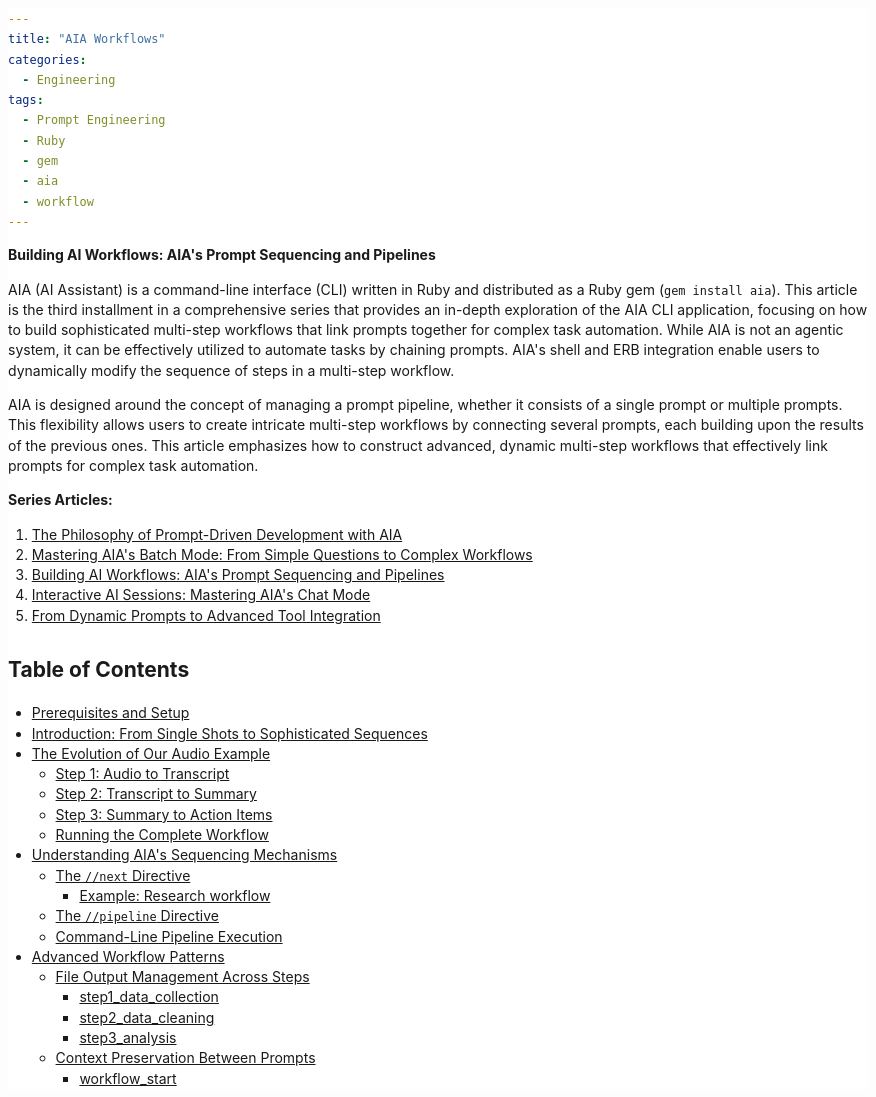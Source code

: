 ```yaml
---
title: "AIA Workflows"
categories:
  - Engineering
tags:
  - Prompt Engineering
  - Ruby
  - gem
  - aia
  - workflow
---
```


**Building AI Workflows: AIA's Prompt Sequencing and Pipelines**

AIA (AI Assistant) is a command-line interface (CLI) written in Ruby and distributed as a Ruby gem (`gem install aia`). This article is the third installment in a comprehensive series that provides an in-depth exploration of the AIA CLI application, focusing on how to build sophisticated multi-step workflows that link prompts together for complex task automation. While AIA is not an agentic system, it can be effectively utilized to automate tasks by chaining prompts. AIA's shell and ERB integration enable users to dynamically modify the sequence of steps in a multi-step workflow.

AIA is designed around the concept of managing a prompt pipeline, whether it consists of a single prompt or multiple prompts. This flexibility allows users to create intricate multi-step workflows by connecting several prompts, each building upon the results of the previous ones. This article emphasizes how to construct advanced, dynamic multi-step workflows that effectively link prompts for complex task automation.

**Series Articles:**

1. [The Philosophy of Prompt-Driven Development with AIA](https://madbomber.github.io/blog/engineering/AIA-Philosophy/)
2. [Mastering AIA's Batch Mode: From Simple Questions to Complex Workflows](https://madbomber.github.io/blog/engineering/AIA-Batch-Mode/)
3. [Building AI Workflows: AIA's Prompt Sequencing and Pipelines](https://madbomber.github.io/blog/engineering/AIA-Workflows/)
4. [Interactive AI Sessions: Mastering AIA's Chat Mode](https://madbomber.github.io/blog/engineering/AIA-Chat-Mode/)
5. [From Dynamic Prompts to Advanced Tool Integration](https://madbomber.github.io/blog/engineering/AIA-Advanced-Tool-Integration/)



## Table of Contents

  - [Prerequisites and Setup](#prerequisites-and-setup)
  - [Introduction: From Single Shots to Sophisticated Sequences](#introduction-from-single-shots-to-sophisticated-sequences)
  - [The Evolution of Our Audio Example](#the-evolution-of-our-audio-example)
    - [Step 1: Audio to Transcript](#step-1-audio-to-transcript)
    - [Step 2: Transcript to Summary](#step-2-transcript-to-summary)
    - [Step 3: Summary to Action Items](#step-3-summary-to-action-items)
    - [Running the Complete Workflow](#running-the-complete-workflow)
  - [Understanding AIA's Sequencing Mechanisms](#understanding-aias-sequencing-mechanisms)
    - [The `//next` Directive](#the-next-directive)
      - [Example: Research workflow](#example-research-workflow)
    - [The `//pipeline` Directive](#the-pipeline-directive)
    - [Command-Line Pipeline Execution](#command-line-pipeline-execution)
  - [Advanced Workflow Patterns](#advanced-workflow-patterns)
    - [File Output Management Across Steps](#file-output-management-across-steps)
      - [step1_data_collection](#step1_data_collection)
      - [step2_data_cleaning](#step2_data_cleaning)
      - [step3_analysis](#step3_analysis)
    - [Context Preservation Between Prompts](#context-preservation-between-prompts)
      - [workflow_start](#workflow_start)